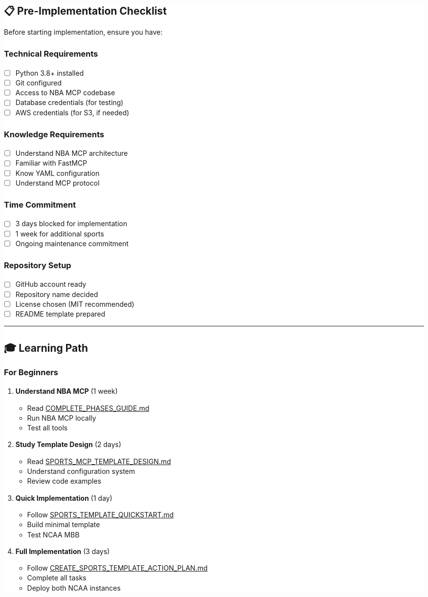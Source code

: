 
## 📋 Pre-Implementation Checklist

Before starting implementation, ensure you have:

### Technical Requirements
- [ ] Python 3.8+ installed
- [ ] Git configured
- [ ] Access to NBA MCP codebase
- [ ] Database credentials (for testing)
- [ ] AWS credentials (for S3, if needed)

### Knowledge Requirements
- [ ] Understand NBA MCP architecture
- [ ] Familiar with FastMCP
- [ ] Know YAML configuration
- [ ] Understand MCP protocol

### Time Commitment
- [ ] 3 days blocked for implementation
- [ ] 1 week for additional sports
- [ ] Ongoing maintenance commitment

### Repository Setup
- [ ] GitHub account ready
- [ ] Repository name decided
- [ ] License chosen (MIT recommended)
- [ ] README template prepared

---

## 🎓 Learning Path

### For Beginners

1. **Understand NBA MCP** (1 week)
   - Read [COMPLETE_PHASES_GUIDE.md](COMPLETE_PHASES_GUIDE.md)
   - Run NBA MCP locally
   - Test all tools

2. **Study Template Design** (2 days)
   - Read [SPORTS_MCP_TEMPLATE_DESIGN.md](SPORTS_MCP_TEMPLATE_DESIGN.md)
   - Understand configuration system
   - Review code examples

3. **Quick Implementation** (1 day)
   - Follow [SPORTS_TEMPLATE_QUICKSTART.md](SPORTS_TEMPLATE_QUICKSTART.md)
   - Build minimal template
   - Test NCAA MBB

4. **Full Implementation** (3 days)
   - Follow [CREATE_SPORTS_TEMPLATE_ACTION_PLAN.md](CREATE_SPORTS_TEMPLATE_ACTION_PLAN.md)
   - Complete all tasks
   - Deploy both NCAA instances
